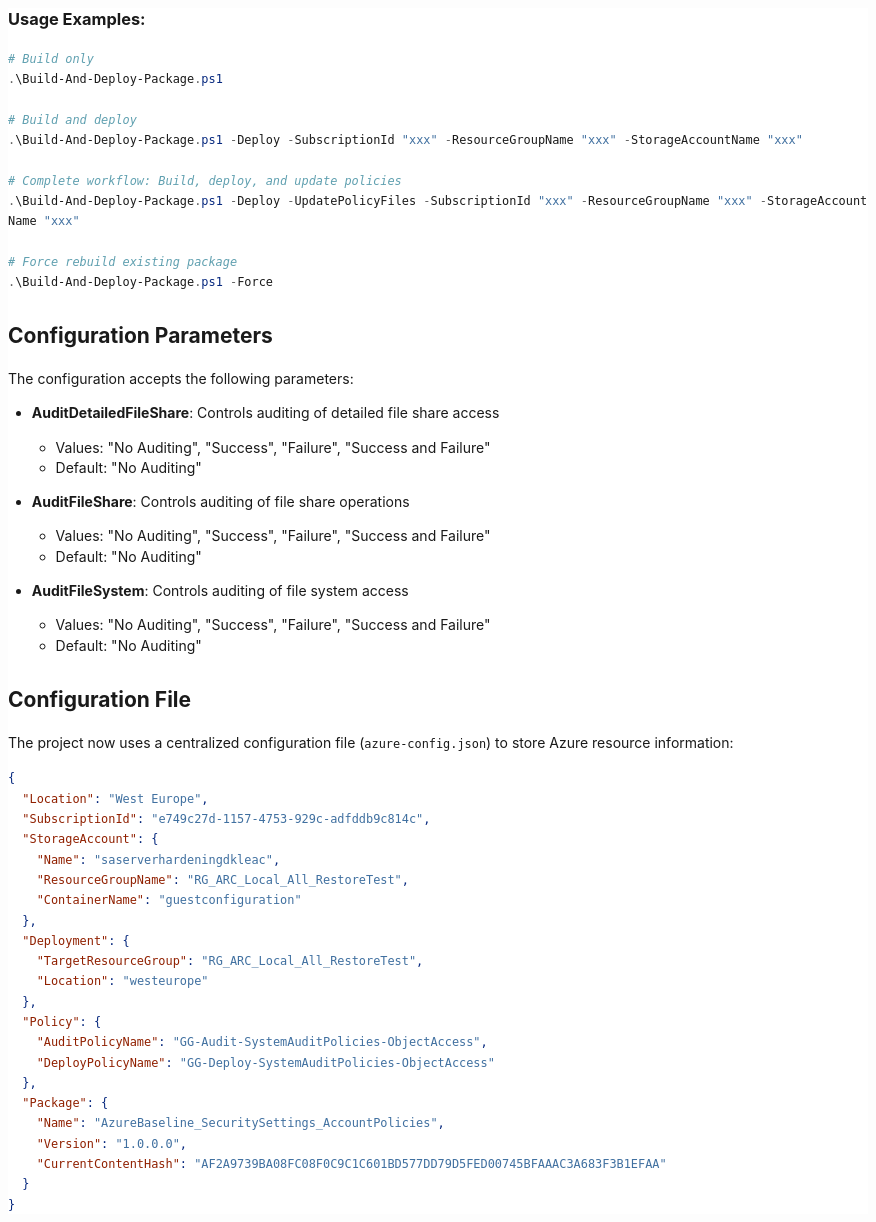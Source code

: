 ### Usage Examples:
```powershell
# Build only
.\Build-And-Deploy-Package.ps1

# Build and deploy
.\Build-And-Deploy-Package.ps1 -Deploy -SubscriptionId "xxx" -ResourceGroupName "xxx" -StorageAccountName "xxx"

# Complete workflow: Build, deploy, and update policies
.\Build-And-Deploy-Package.ps1 -Deploy -UpdatePolicyFiles -SubscriptionId "xxx" -ResourceGroupName "xxx" -StorageAccountName "xxx"

# Force rebuild existing package
.\Build-And-Deploy-Package.ps1 -Force
```

## Configuration Parameters

The configuration accepts the following parameters:

- **AuditDetailedFileShare**: Controls auditing of detailed file share access
  - Values: "No Auditing", "Success", "Failure", "Success and Failure"
  - Default: "No Auditing"

- **AuditFileShare**: Controls auditing of file share operations
  - Values: "No Auditing", "Success", "Failure", "Success and Failure"
  - Default: "No Auditing"

- **AuditFileSystem**: Controls auditing of file system access
  - Values: "No Auditing", "Success", "Failure", "Success and Failure"
  - Default: "No Auditing"

## Configuration File

The project now uses a centralized configuration file (`azure-config.json`) to store Azure resource information:

```json
{
  "Location": "West Europe",
  "SubscriptionId": "e749c27d-1157-4753-929c-adfddb9c814c",
  "StorageAccount": {
    "Name": "saserverhardeningdkleac",
    "ResourceGroupName": "RG_ARC_Local_All_RestoreTest",
    "ContainerName": "guestconfiguration"
  },
  "Deployment": {
    "TargetResourceGroup": "RG_ARC_Local_All_RestoreTest",
    "Location": "westeurope"
  },
  "Policy": {
    "AuditPolicyName": "GG-Audit-SystemAuditPolicies-ObjectAccess",
    "DeployPolicyName": "GG-Deploy-SystemAuditPolicies-ObjectAccess"
  },
  "Package": {
    "Name": "AzureBaseline_SecuritySettings_AccountPolicies",
    "Version": "1.0.0.0",
    "CurrentContentHash": "AF2A9739BA08FC08F0C9C1C601BD577DD79D5FED00745BFAAAC3A683F3B1EFAA"
  }
}
```
